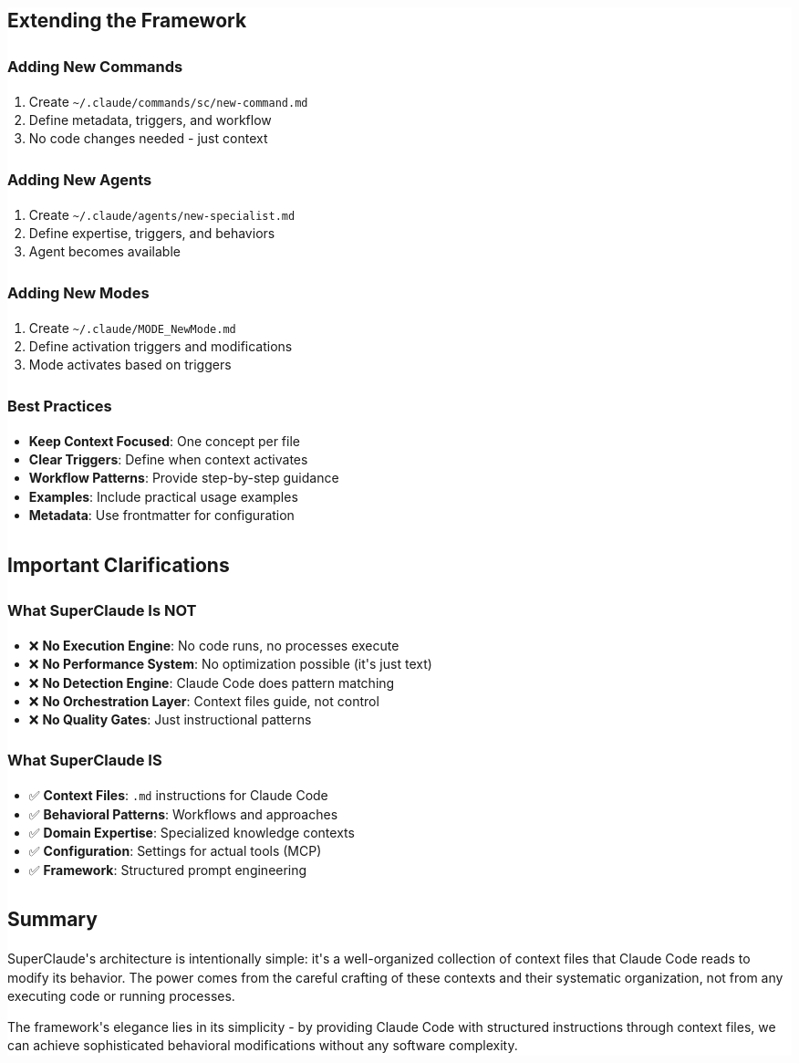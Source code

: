 ## Extending the Framework

### Adding New Commands

1. Create `~/.claude/commands/sc/new-command.md`
2. Define metadata, triggers, and workflow
3. No code changes needed - just context

### Adding New Agents

1. Create `~/.claude/agents/new-specialist.md`
2. Define expertise, triggers, and behaviors
3. Agent becomes available

### Adding New Modes

1. Create `~/.claude/MODE_NewMode.md`
2. Define activation triggers and modifications
3. Mode activates based on triggers

### Best Practices

- **Keep Context Focused**: One concept per file
- **Clear Triggers**: Define when context activates
- **Workflow Patterns**: Provide step-by-step guidance
- **Examples**: Include practical usage examples
- **Metadata**: Use frontmatter for configuration

## Important Clarifications

### What SuperClaude Is NOT

- ❌ **No Execution Engine**: No code runs, no processes execute
- ❌ **No Performance System**: No optimization possible (it's just text)
- ❌ **No Detection Engine**: Claude Code does pattern matching
- ❌ **No Orchestration Layer**: Context files guide, not control
- ❌ **No Quality Gates**: Just instructional patterns

### What SuperClaude IS

- ✅ **Context Files**: `.md` instructions for Claude Code
- ✅ **Behavioral Patterns**: Workflows and approaches
- ✅ **Domain Expertise**: Specialized knowledge contexts
- ✅ **Configuration**: Settings for actual tools (MCP)
- ✅ **Framework**: Structured prompt engineering

## Summary

SuperClaude's architecture is intentionally simple: it's a well-organized collection of context files that Claude Code reads to modify its behavior. The power comes from the careful crafting of these contexts and their systematic organization, not from any executing code or running processes.

The framework's elegance lies in its simplicity - by providing Claude Code with structured instructions through context files, we can achieve sophisticated behavioral modifications without any software complexity.